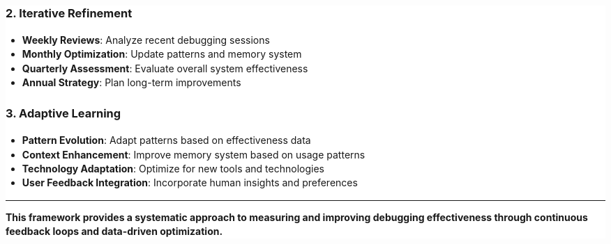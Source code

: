 ### **2. Iterative Refinement**
- **Weekly Reviews**: Analyze recent debugging sessions
- **Monthly Optimization**: Update patterns and memory system
- **Quarterly Assessment**: Evaluate overall system effectiveness
- **Annual Strategy**: Plan long-term improvements

### **3. Adaptive Learning**
- **Pattern Evolution**: Adapt patterns based on effectiveness data
- **Context Enhancement**: Improve memory system based on usage patterns
- **Technology Adaptation**: Optimize for new tools and technologies
- **User Feedback Integration**: Incorporate human insights and preferences

---

**This framework provides a systematic approach to measuring and improving debugging effectiveness through continuous feedback loops and data-driven optimization.**
